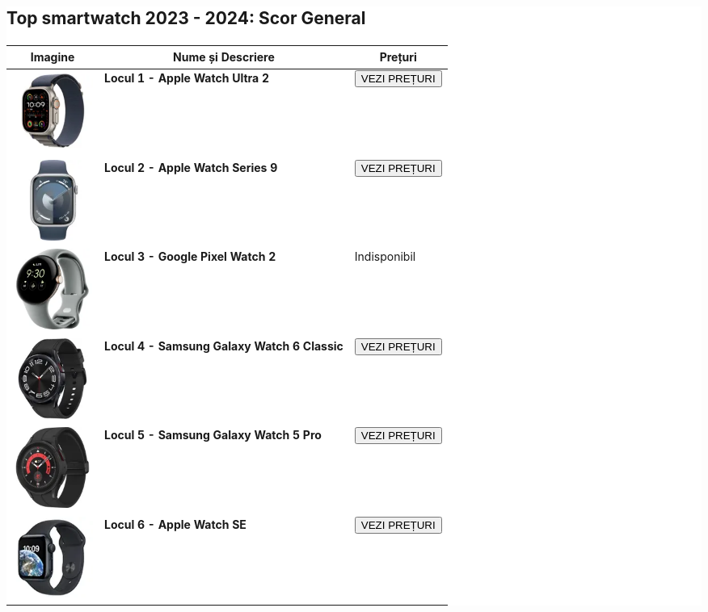 
## Top smartwatch 2023 - 2024: Scor General

<div class="tabel-top" markdown="1">

| Imagine | Nume și Descriere | Prețuri |
| --- | --- | --- |
| <img src="/assets/images/reviews/ultra2/produs.webp" width="100" height="100" loading="lazy" alt="{{ page.keyword }} ultra 2">  | **Locul 1 - Apple Watch Ultra 2** | <a href="https://l.profitshare.ro/l/12401390?hash=Ultra 2 Apple"><button class="attention">VEZI PREȚURI</button></a>  |
| <img src="/assets/images/reviews/series9/produs.webp" width="100" height="100" loading="lazy" alt="cel mai bun smartwatch"> |  **Locul 2 - Apple Watch Series 9**  | <a href="https://l.profitshare.ro/l/12404114?hash=series-9"><button class="attention">VEZI PREȚURI</button></a> |
| <img src="/assets/images/reviews/pixelwatch2/produs-pixel-watch.webp" width="100" height="100" loading="lazy" alt="cel mai bun smartwatch">  | **Locul 3 - Google Pixel Watch 2** | Indisponibil |
| <img src="/assets/images/reviews/watch6/produs.webp" width="100" height="100" loading="lazy" alt="cel mai bun smartwatch"> | **Locul 4 - Samsung Galaxy Watch 6 Classic** | <a href="https://l.profitshare.ro/l/12403973?hash=watch6"><button class="attention">VEZI PREȚURI</button></a> |
| <img src="/assets/images/reviews/watch5pro/galaxy-watch-5-pro-produs.webp" width="100" height="100" loading="lazy" alt="cel mai bun smartwatch galaxy watch 5 pro"> | **Locul 5 - Samsung Galaxy Watch 5 Pro** | <a href="https://l.profitshare.ro/l/12409071"><button class="attention">VEZI PREȚURI</button></a> |
| <img src="/assets/images/reviews/applewatchse/produsemag.webp" width="100" height="100" loading="lazy" alt="cel mai bun smartwatch"> | **Locul 6 - Apple Watch SE** | <a href="https://l.profitshare.ro/l/11826241"><button class="attention">VEZI PREȚURI</button></a> |